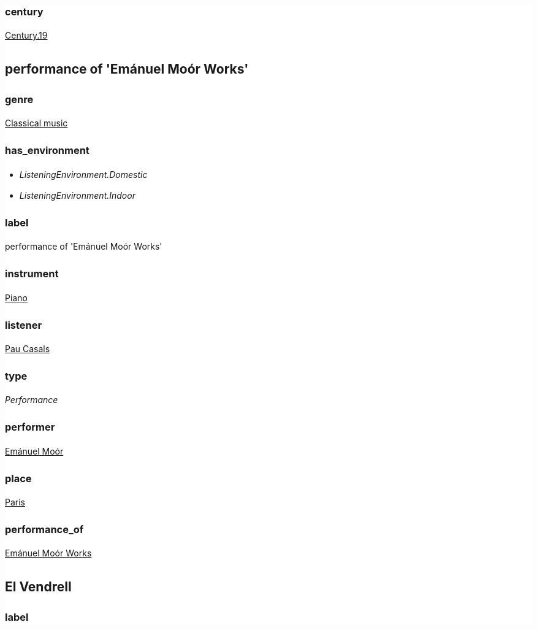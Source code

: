 ### century


[Century.19](#Century.19)

## performance of 'Emánuel Moór Works'

### genre


[Classical music](#Classical-music)

### has_environment

 - *ListeningEnvironment.Domestic*

 - *ListeningEnvironment.Indoor*

### label


performance of 'Emánuel Moór Works'

### instrument


[Piano](#Piano)

### listener


[Pau Casals](#Pau-Casals)

### type


*Performance*

### performer


[Emánuel Moór](#Emánuel-Moór)

### place


[Paris](#Paris)

### performance_of


[Emánuel Moór Works](#Emánuel-Moór-Works)

## El Vendrell

### label
